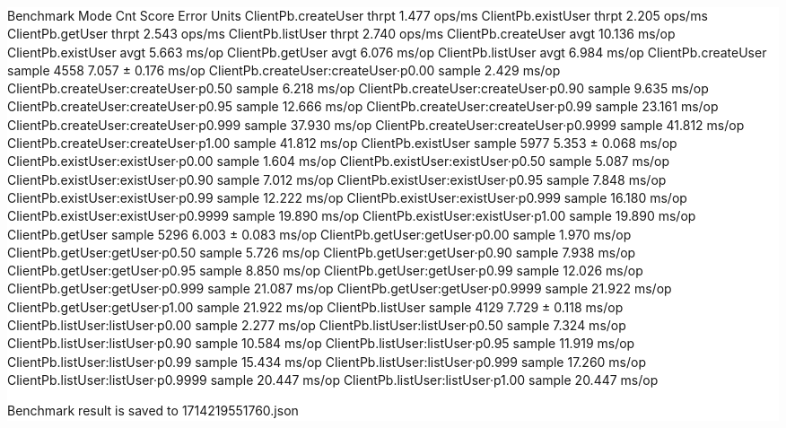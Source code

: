 Benchmark                                 Mode   Cnt   Score   Error   Units
ClientPb.createUser                      thrpt         1.477          ops/ms
ClientPb.existUser                       thrpt         2.205          ops/ms
ClientPb.getUser                         thrpt         2.543          ops/ms
ClientPb.listUser                        thrpt         2.740          ops/ms
ClientPb.createUser                       avgt        10.136           ms/op
ClientPb.existUser                        avgt         5.663           ms/op
ClientPb.getUser                          avgt         6.076           ms/op
ClientPb.listUser                         avgt         6.984           ms/op
ClientPb.createUser                     sample  4558   7.057 ± 0.176   ms/op
ClientPb.createUser:createUser·p0.00    sample         2.429           ms/op
ClientPb.createUser:createUser·p0.50    sample         6.218           ms/op
ClientPb.createUser:createUser·p0.90    sample         9.635           ms/op
ClientPb.createUser:createUser·p0.95    sample        12.666           ms/op
ClientPb.createUser:createUser·p0.99    sample        23.161           ms/op
ClientPb.createUser:createUser·p0.999   sample        37.930           ms/op
ClientPb.createUser:createUser·p0.9999  sample        41.812           ms/op
ClientPb.createUser:createUser·p1.00    sample        41.812           ms/op
ClientPb.existUser                      sample  5977   5.353 ± 0.068   ms/op
ClientPb.existUser:existUser·p0.00      sample         1.604           ms/op
ClientPb.existUser:existUser·p0.50      sample         5.087           ms/op
ClientPb.existUser:existUser·p0.90      sample         7.012           ms/op
ClientPb.existUser:existUser·p0.95      sample         7.848           ms/op
ClientPb.existUser:existUser·p0.99      sample        12.222           ms/op
ClientPb.existUser:existUser·p0.999     sample        16.180           ms/op
ClientPb.existUser:existUser·p0.9999    sample        19.890           ms/op
ClientPb.existUser:existUser·p1.00      sample        19.890           ms/op
ClientPb.getUser                        sample  5296   6.003 ± 0.083   ms/op
ClientPb.getUser:getUser·p0.00          sample         1.970           ms/op
ClientPb.getUser:getUser·p0.50          sample         5.726           ms/op
ClientPb.getUser:getUser·p0.90          sample         7.938           ms/op
ClientPb.getUser:getUser·p0.95          sample         8.850           ms/op
ClientPb.getUser:getUser·p0.99          sample        12.026           ms/op
ClientPb.getUser:getUser·p0.999         sample        21.087           ms/op
ClientPb.getUser:getUser·p0.9999        sample        21.922           ms/op
ClientPb.getUser:getUser·p1.00          sample        21.922           ms/op
ClientPb.listUser                       sample  4129   7.729 ± 0.118   ms/op
ClientPb.listUser:listUser·p0.00        sample         2.277           ms/op
ClientPb.listUser:listUser·p0.50        sample         7.324           ms/op
ClientPb.listUser:listUser·p0.90        sample        10.584           ms/op
ClientPb.listUser:listUser·p0.95        sample        11.919           ms/op
ClientPb.listUser:listUser·p0.99        sample        15.434           ms/op
ClientPb.listUser:listUser·p0.999       sample        17.260           ms/op
ClientPb.listUser:listUser·p0.9999      sample        20.447           ms/op
ClientPb.listUser:listUser·p1.00        sample        20.447           ms/op

Benchmark result is saved to 1714219551760.json
